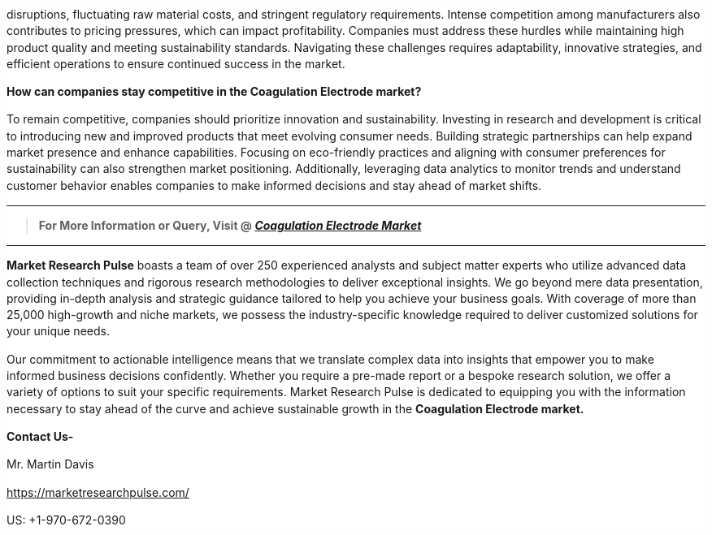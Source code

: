 disruptions, fluctuating raw material costs, and stringent regulatory requirements. Intense competition among manufacturers also contributes to pricing pressures, which can impact profitability. Companies must address these hurdles while maintaining high product quality and meeting sustainability standards. Navigating these challenges requires adaptability, innovative strategies, and efficient operations to ensure continued success in the market.</p><p><strong>How can companies stay competitive in the Coagulation Electrode market?</strong></p><p>To remain competitive, companies should prioritize innovation and sustainability. Investing in research and development is critical to introducing new and improved products that meet evolving consumer needs. Building strategic partnerships can help expand market presence and enhance capabilities. Focusing on eco-friendly practices and aligning with consumer preferences for sustainability can also strengthen market positioning. Additionally, leveraging data analytics to monitor trends and understand customer behavior enables companies to make informed decisions and stay ahead of market shifts.</p><hr /><blockquote><p><strong>For More Information or Query, Visit @&nbsp;<em><a href="https://marketresearchpulse.com/report/118736/coagulation-electrode-market?utm_source=Linkedin&utm_medium=0112">Coagulation Electrode Market</a></em></strong></p></blockquote><hr /><p><strong>Market Research Pulse</strong> boasts a team of over 250 experienced analysts and subject matter experts who utilize advanced data collection techniques and rigorous research methodologies to deliver exceptional insights. We go beyond mere data presentation, providing in-depth analysis and strategic guidance tailored to help you achieve your business goals. With coverage of more than 25,000 high-growth and niche markets, we possess the industry-specific knowledge required to deliver customized solutions for your unique needs.</p><p>Our commitment to actionable intelligence means that we translate complex data into insights that empower you to make informed business decisions confidently. Whether you require a pre-made report or a bespoke research solution, we offer a variety of options to suit your specific requirements. Market Research Pulse is dedicated to equipping you with the information necessary to stay ahead of the curve and achieve sustainable growth in the <strong>Coagulation Electrode market.</strong></p><p><strong>Contact Us-</strong></p><p>Mr. Martin Davis</p><p>https://marketresearchpulse.com/</p><p>US: +1-970-672-0390</p>
